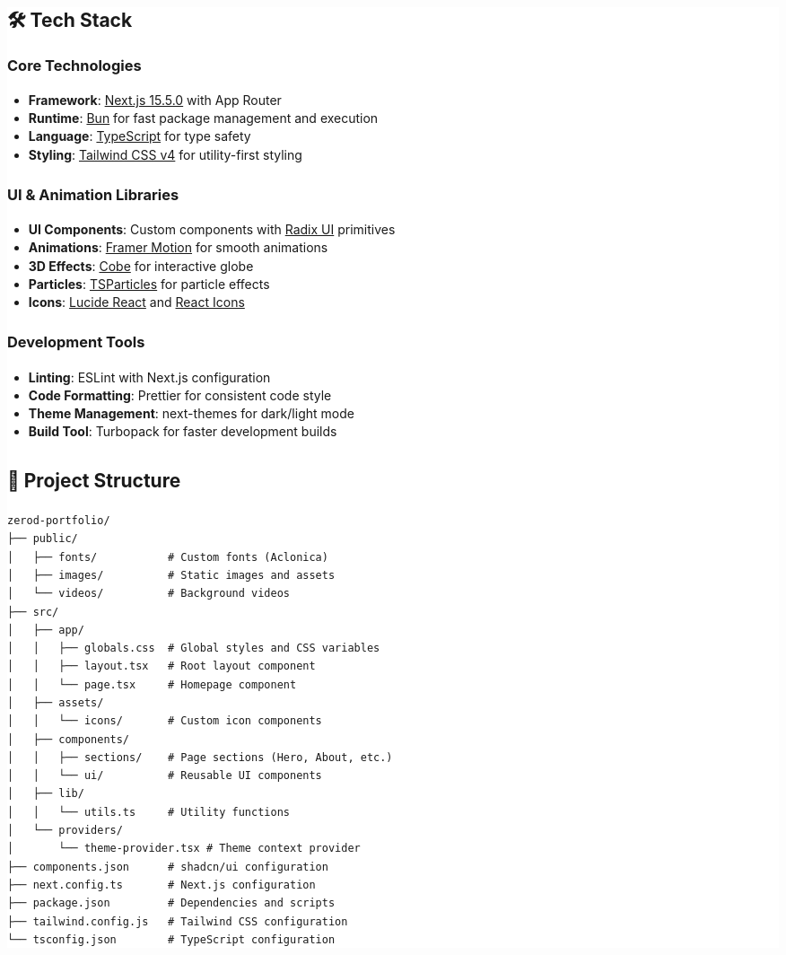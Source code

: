 ## 🛠️ Tech Stack

### Core Technologies
- **Framework**: [Next.js 15.5.0](https://nextjs.org/) with App Router
- **Runtime**: [Bun](https://bun.sh/) for fast package management and execution
- **Language**: [TypeScript](https://www.typescriptlang.org/) for type safety
- **Styling**: [Tailwind CSS v4](https://tailwindcss.com/) for utility-first styling

### UI & Animation Libraries
- **UI Components**: Custom components with [Radix UI](https://www.radix-ui.com/) primitives
- **Animations**: [Framer Motion](https://www.framer.com/motion/) for smooth animations
- **3D Effects**: [Cobe](https://cobe.vercel.app/) for interactive globe
- **Particles**: [TSParticles](https://particles.js.org/) for particle effects
- **Icons**: [Lucide React](https://lucide.dev/) and [React Icons](https://react-icons.github.io/react-icons/)

### Development Tools
- **Linting**: ESLint with Next.js configuration
- **Code Formatting**: Prettier for consistent code style
- **Theme Management**: next-themes for dark/light mode
- **Build Tool**: Turbopack for faster development builds

## 📁 Project Structure

```
zerod-portfolio/
├── public/
│   ├── fonts/           # Custom fonts (Aclonica)
│   ├── images/          # Static images and assets
│   └── videos/          # Background videos
├── src/
│   ├── app/
│   │   ├── globals.css  # Global styles and CSS variables
│   │   ├── layout.tsx   # Root layout component
│   │   └── page.tsx     # Homepage component
│   ├── assets/
│   │   └── icons/       # Custom icon components
│   ├── components/
│   │   ├── sections/    # Page sections (Hero, About, etc.)
│   │   └── ui/          # Reusable UI components
│   ├── lib/
│   │   └── utils.ts     # Utility functions
│   └── providers/
│       └── theme-provider.tsx # Theme context provider
├── components.json      # shadcn/ui configuration
├── next.config.ts       # Next.js configuration
├── package.json         # Dependencies and scripts
├── tailwind.config.js   # Tailwind CSS configuration
└── tsconfig.json        # TypeScript configuration
```
